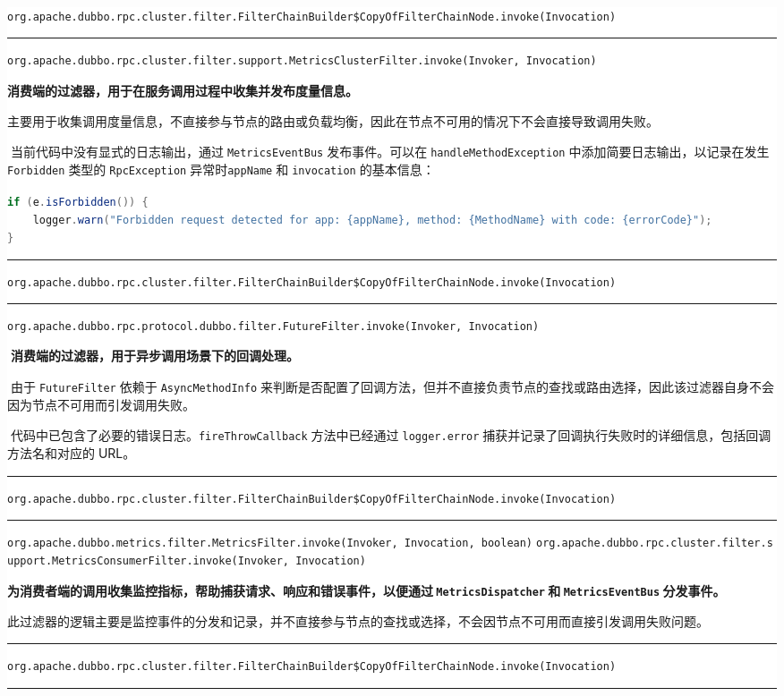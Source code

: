 `org.apache.dubbo.rpc.cluster.filter.FilterChainBuilder$CopyOfFilterChainNode.invoke(Invocation)`

***



`org.apache.dubbo.rpc.cluster.filter.support.MetricsClusterFilter.invoke(Invoker, Invocation)`

​	**消费端的过滤器，用于在服务调用过程中收集并发布度量信息。**

​	主要用于收集调用度量信息，不直接参与节点的路由或负载均衡，因此在节点不可用的情况下不会直接导致调用失败。

​	当前代码中没有显式的日志输出，通过 `MetricsEventBus` 发布事件。可以在 `handleMethodException` 中添加简要日志输出，以记录在发生 `Forbidden` 类型的 `RpcException` 异常时`appName` 和 `invocation` 的基本信息：

~~~java
if (e.isForbidden()) {
    logger.warn("Forbidden request detected for app: {appName}, method: {MethodName} with code: {errorCode}");
}
~~~





***

`org.apache.dubbo.rpc.cluster.filter.FilterChainBuilder$CopyOfFilterChainNode.invoke(Invocation)`

***



`org.apache.dubbo.rpc.protocol.dubbo.filter.FutureFilter.invoke(Invoker, Invocation)`

​	**消费端的过滤器，用于异步调用场景下的回调处理。**

​	由于 `FutureFilter` 依赖于 `AsyncMethodInfo` 来判断是否配置了回调方法，但并不直接负责节点的查找或路由选择，因此该过滤器自身不会因为节点不可用而引发调用失败。

​	代码中已包含了必要的错误日志。`fireThrowCallback` 方法中已经通过 `logger.error` 捕获并记录了回调执行失败时的详细信息，包括回调方法名和对应的 URL。



***

`org.apache.dubbo.rpc.cluster.filter.FilterChainBuilder$CopyOfFilterChainNode.invoke(Invocation)`

***



`org.apache.dubbo.metrics.filter.MetricsFilter.invoke(Invoker, Invocation, boolean)`
`org.apache.dubbo.rpc.cluster.filter.support.MetricsConsumerFilter.invoke(Invoker, Invocation)`

​	**为消费者端的调用收集监控指标，帮助捕获请求、响应和错误事件，以便通过 `MetricsDispatcher` 和 `MetricsEventBus` 分发事件。**

​	此过滤器的逻辑主要是监控事件的分发和记录，并不直接参与节点的查找或选择，不会因节点不可用而直接引发调用失败问题。



***

`org.apache.dubbo.rpc.cluster.filter.FilterChainBuilder$CopyOfFilterChainNode.invoke(Invocation)`

***
